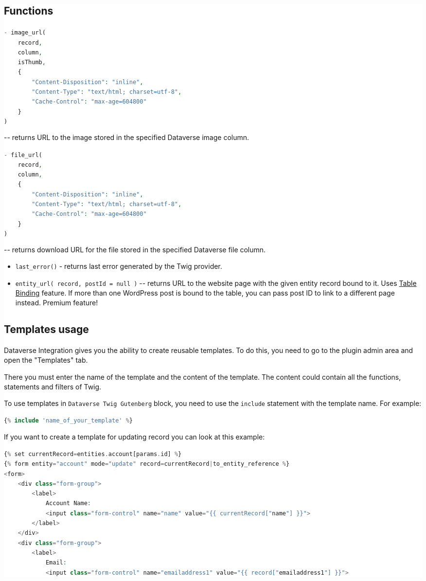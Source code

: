 ## Functions

```php
- image_url(
    record,
    column,
    isThumb,
    {
        "Content-Disposition": "inline",
        "Content-Type": "text/html; charset=utf-8",
        "Cache-Control": "max-age=604800"
    }
) 
```
-- returns URL to the image stored in the specified Dataverse image column. 

```php
- file_url(
    record,
    column,
    {
        "Content-Disposition": "inline",
        "Content-Type": "text/html; charset=utf-8",
        "Cache-Control": "max-age=604800"
    }
)
```
-- returns download URL for the file stored in the specified Dataverse file column.  

- `last_error()` - returns last error generated by the Twig provider.

- `entity_url( record, postId = null )` -- returns URL to the website page with the given entity record bound to it. Uses [Table Binding](/datapress/binding/table-binding.md) feature. If more than one WordPress post is bound to the table, you can pass post ID to link to a different page instead. <Highlight color="#25c2a0">Premium feature! </Highlight>

## Templates usage

Dataverse Integration gives you the ability to create reusable templates. To do this, you need to go to the plugin admin area and open the "Templates" tab.

There you must enter the name of the template and the content of the template. The content could contain all the functions, statements and filters of Twig.

To use templates in `Dataverse Twig Gutenberg` block, you need to use the `include` statement with the template name. For example:

```php
{% include 'name_of_your_template' %}
```


If you want to create a template for updating record you can look at this example:

```php
{% set currentRecord=entities.account[params.id] %}
{% form entity="account" mode="update" record=currentRecord|to_entity_reference %}
<form>
    <div class="form-group">
        <label>
            Account Name:
            <input class="form-control" name="name" value="{{ currentRecord["name"] }}">
        </label>
    </div>
	<div class="form-group">
        <label>
            Email:
            <input class="form-control" name="emailaddress1" value="{{ record["emailaddress1"] }}">
```